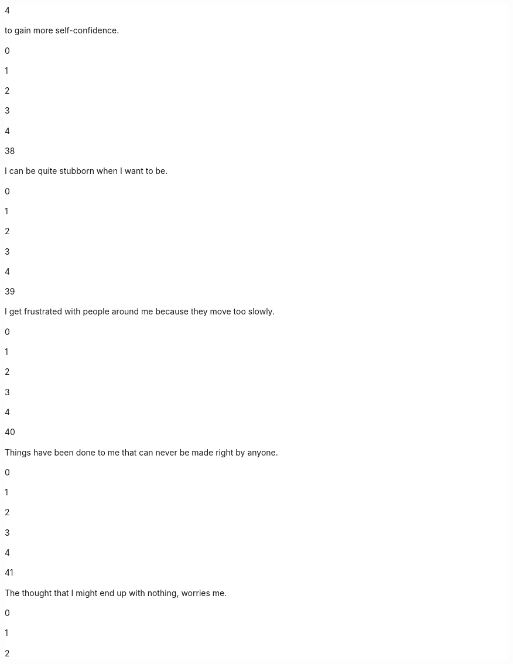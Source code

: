 4

to gain more self-confidence.

0

1

2

3

4

38

I can be quite stubborn when I want to be.

0

1

2

3

4

39

I get frustrated with people around me because they move too slowly.

0

1

2

3

4

40

Things have been done to me that can never be made right by anyone.

0

1

2

3

4

41

The thought that I might end up with nothing, worries me.

0

1

2
